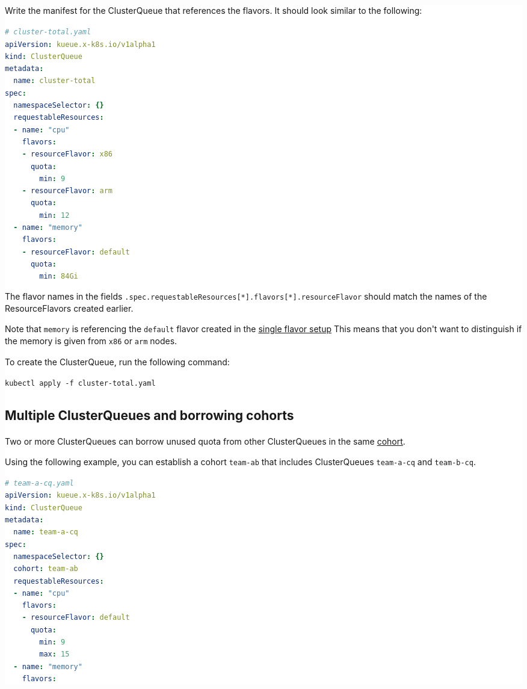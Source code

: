 Write the manifest for the ClusterQueue that references the flavors. It should
look similar to the following:

```yaml
# cluster-total.yaml
apiVersion: kueue.x-k8s.io/v1alpha1
kind: ClusterQueue
metadata:
  name: cluster-total
spec:
  namespaceSelector: {}
  requestableResources:
  - name: "cpu"
    flavors:
    - resourceFlavor: x86
      quota:
        min: 9
    - resourceFlavor: arm
      quota:
        min: 12
  - name: "memory"
    flavors:
    - resourceFlavor: default
      quota:
        min: 84Gi
```

The flavor names in the fields `.spec.requestableResources[*].flavors[*].resourceFlavor`
should match the names of the ResourceFlavors created earlier.

Note that `memory` is referencing the `default` flavor created in the [single flavor setup](#single-clusterqueue-and-single-resourceflavor-setup)
This means that you don't want to distinguish if the memory is given from `x86`
or `arm` nodes.

To create the ClusterQueue, run the following command:

```shell
kubectl apply -f cluster-total.yaml
```

## Multiple ClusterQueues and borrowing cohorts

Two or more ClusterQueues can borrow unused quota from other ClusterQueues in
the same [cohort](/docs/concepts/cluster_queue.md#cohort).

Using the following example, you can establish a cohort `team-ab` that includes
ClusterQueues `team-a-cq` and `team-b-cq`.

```yaml
# team-a-cq.yaml
apiVersion: kueue.x-k8s.io/v1alpha1
kind: ClusterQueue
metadata:
  name: team-a-cq
spec:
  namespaceSelector: {}
  cohort: team-ab
  requestableResources:
  - name: "cpu"
    flavors:
    - resourceFlavor: default
      quota:
        min: 9
        max: 15
  - name: "memory"
    flavors:
```